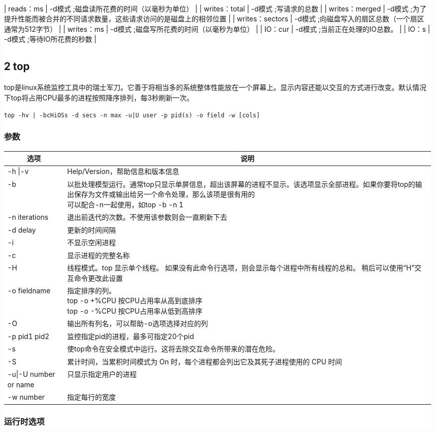 | reads：ms        | -d模式 ;磁盘读所花费的时间（以毫秒为单位）                   |
| writes：total    | -d模式 ;写请求的总数                              |
| writes：merged   | -d模式 ;为了提升性能而被合并的不同请求数量，这些请求访问的是磁盘上的相邻位置  |
| writes：sectors  | -d模式 ;向磁盘写入的扇区总数（一个扇区通常为512字节）            |
| writes：ms       | -d模式 ;磁盘写所花费的时间（以毫秒为单位）                   |
| IO：cur          | -d模式 ;当前正在处理的IO总数。                        |
| IO：s            | -d模式 ;等待IO所花费的秒数                          |

## 2 top

top是linux系统监控工具中的瑞士军刀。它善于将相当多的系统整体性能放在一个屏幕上。显示内容还能以交互的方式进行改变。默认情况下top将占用CPU最多的进程按照降序排列，每3秒刷新一次。

```shell
top -hv | -bcHiOSs -d secs -n max -u|U user -p pid(s) -o field -w [cols]
```

### 参数

| 选项                    | 说明                                                                                                             |
| --------------------- | -------------------------------------------------------------------------------------------------------------- |
| -h \|-v               | Help/Version，帮助信息和版本信息                                                                                         |
| -b                    | 以批处理模型运行。通常top只显示单屏信息，超出该屏幕的进程不显示。该选项显示全部进程。如果你要将top的输出保存为文件或输出给另一个命令处理，那么该项是很有用的<br />可以配合-n一起使用，如top -b -n 1 |
| -n iterations         | 退出前迭代的次数。不使用该参数则会一直刷新下去                                                                                        |
| -d delay              | 更新的时间间隔                                                                                                        |
| -i                    | 不显示空闲进程                                                                                                        |
| -c                    | 显示进程的完整名称                                                                                                      |
| -H                    | 线程模式。top 显示单个线程。 如果没有此命令行选项，则会显示每个进程中所有线程的总和。 稍后可以使用“H”交互命令更改此设置                                               |
| -o fieldname          | 指定排序的列。<br />top -o +%CPU   按CPU占用率从高到底排序<br />top -o -%CPU    按CPU占用率从低到高排序                                   |
| -O                    | 输出所有列名，可以帮助-o选项选择对应的列                                                                                          |
| -p pid1 pid2          | 监控指定pid的进程，最多可指定20个pid                                                                                         |
| -s                    | 使top命令在安全模式中运行。这将去除交互命令所带来的潜在危险。                                                                               |
| -S                    | 累计时间，当累积时间模式为 On 时，每个进程都会列出它及其死子进程使用的 CPU 时间                                                                   |
| -u\|-U number or name | 只显示指定用户的进程                                                                                                     |
| -w number             | 指定每行的宽度                                                                                                        |

### 运行时选项
